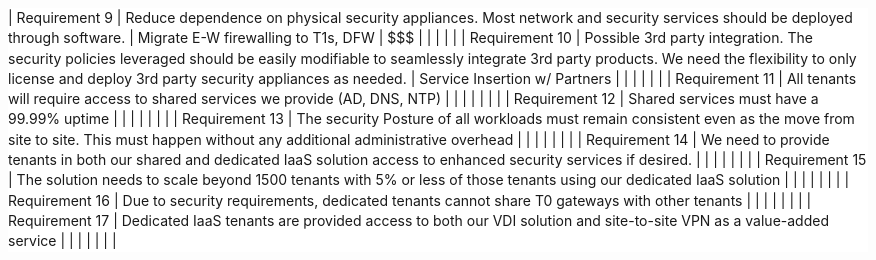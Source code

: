 | Requirement   9  | Reduce dependence on physical   security appliances. Most network and security services should be deployed   through software.                                                                                                                                                                                                           | Migrate E-W firewalling to T1s,   DFW                | $$$                                                                      |                                                                                                  |              |                           |               |
| Requirement 10   | Possible   3rd party integration. The security policies leveraged should be easily   modifiable to seamlessly integrate 3rd party products. We need the   flexibility to only license and deploy 3rd party security appliances as   needed.                                                                                              | Service   Insertion w/ Partners                      |                                                                          |                                                                                                  |              |                           |               |
| Requirement   11 | All tenants will require access   to shared services we provide (AD, DNS, NTP)                                                                                                                                                                                                                                                           |                                                      |                                                                          |                                                                                                  |              |                           |               |
| Requirement 12   | Shared   services must have a 99.99% uptime                                                                                                                                                                                                                                                                                              |                                                      |                                                                          |                                                                                                  |              |                           |               |
| Requirement   13 | The security Posture of all   workloads must remain consistent even as the move from site to site. This   must happen without any additional administrative overhead                                                                                                                                                                     |                                                      |                                                                          |                                                                                                  |              |                           |               |
| Requirement 14   | We   need to provide tenants in both our shared and dedicated IaaS solution access   to enhanced security services if desired.                                                                                                                                                                                                           |                                                      |                                                                          |                                                                                                  |              |                           |               |
| Requirement   15 | The solution needs to scale   beyond 1500 tenants with 5% or less of those tenants using our dedicated IaaS   solution                                                                                                                                                                                                                   |                                                      |                                                                          |                                                                                                  |              |                           |               |
| Requirement 16   | Due   to security requirements, dedicated tenants cannot share T0 gateways with   other tenants                                                                                                                                                                                                                                          |                                                      |                                                                          |                                                                                                  |              |                           |               |
| Requirement   17 | Dedicated IaaS tenants are   provided access to both our VDI solution and site-to-site VPN as a   value-added service                                                                                                                                                                                                                    |                                                      |                                                                          |                                                                                                  |              |                           |               |